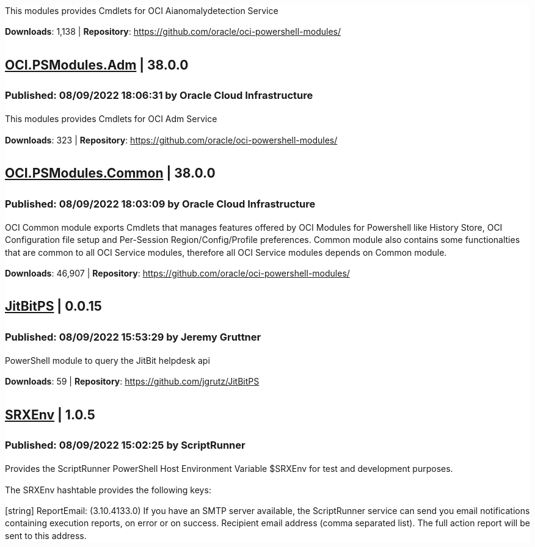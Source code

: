 This modules provides Cmdlets for OCI Aianomalydetection Service

__Downloads__: 1,138 | __Repository__: https://github.com/oracle/oci-powershell-modules/

## [OCI.PSModules.Adm](https://www.powershellgallery.com/Packages/OCI.PSModules.Adm/38.0.0) | 38.0.0

### Published: 08/09/2022 18:06:31 by Oracle Cloud Infrastructure

This modules provides Cmdlets for OCI Adm Service

__Downloads__: 323 | __Repository__: https://github.com/oracle/oci-powershell-modules/

## [OCI.PSModules.Common](https://www.powershellgallery.com/Packages/OCI.PSModules.Common/38.0.0) | 38.0.0

### Published: 08/09/2022 18:03:09 by Oracle Cloud Infrastructure

OCI Common module exports Cmdlets that manages features offered by OCI Modules for Powershell like History Store, OCI Configuration file setup and Per-Session Region/Config/Profile preferences. Common module also contains some functionalties that are common to all OCI Service modules, therefore all OCI Service modules depends on Common module.

__Downloads__: 46,907 | __Repository__: https://github.com/oracle/oci-powershell-modules/

## [JitBitPS](https://www.powershellgallery.com/Packages/JitBitPS/0.0.15) | 0.0.15

### Published: 08/09/2022 15:53:29 by Jeremy Gruttner

PowerShell module to query the JitBit helpdesk api

__Downloads__: 59 | __Repository__: https://github.com/jgrutz/JitBitPS

## [SRXEnv](https://www.powershellgallery.com/Packages/SRXEnv/1.0.5) | 1.0.5

### Published: 08/09/2022 15:02:25 by ScriptRunner

Provides the ScriptRunner PowerShell Host Environment Variable $SRXEnv for test
and development purposes.

The SRXEnv hashtable provides the following keys:

[string] ReportEmail: (3.10.4133.0)
If you have an SMTP server available, the ScriptRunner service can send you email
notifications containing execution reports, on error or on success.
Recipient email address (comma separated list). The full action report will be sent to this address.
